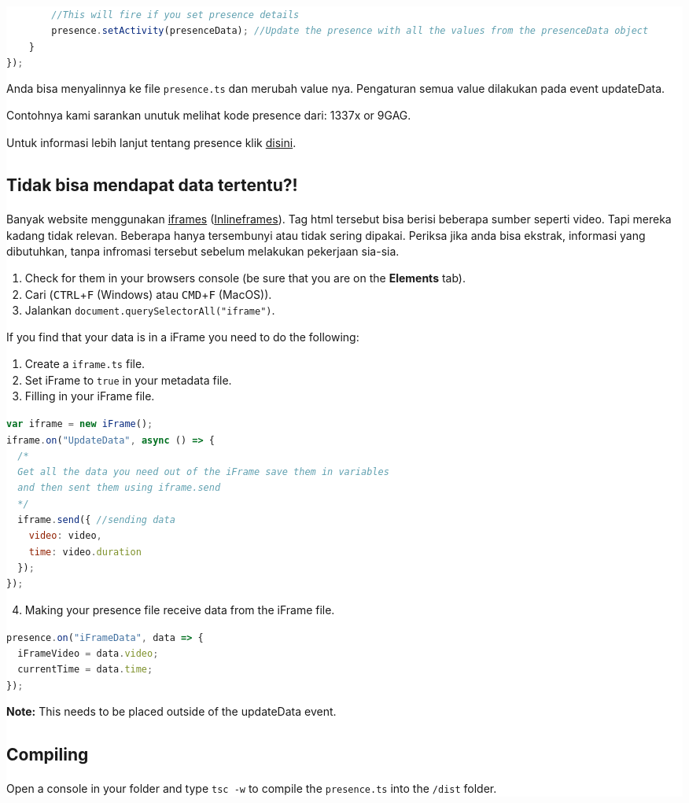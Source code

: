 ```javascript
        //This will fire if you set presence details
        presence.setActivity(presenceData); //Update the presence with all the values from the presenceData object
    }
});
```
Anda bisa menyalinnya ke file `presence.ts` dan merubah value nya. Pengaturan semua value dilakukan pada event updateData.

Contohnya kami sarankan unutuk melihat kode presence dari: 1337x or 9GAG.

Untuk informasi lebih lanjut tentang presence klik [disini](/dev/presence/class).

## Tidak bisa mendapat data tertentu?!

Banyak website menggunakan [iframes](https://developer.mozilla.org/en-US/docs/Web/HTML/Element/iframe) ([Inlineframes](https://en.wikipedia.org/wiki/HTML_element#Frames)). Tag html tersebut bisa berisi beberapa sumber seperti video. Tapi mereka kadang tidak relevan. Beberapa hanya tersembunyi atau tidak sering dipakai. Periksa jika anda bisa ekstrak, informasi yang dibutuhkan, tanpa infromasi tersebut sebelum melakukan pekerjaan sia-sia.

1. Check for them in your browsers console (be sure that you are on the **Elements** tab).
2. Cari (<kbd>CTRL</kbd>+<kbd>F</kbd> (Windows) atau <kbd>CMD</kbd>+<kbd>F</kbd> (MacOS)).
3. Jalankan `document.querySelectorAll("iframe")`.

If you find that your data is in a iFrame you need to do the following:
1. Create a `iframe.ts` file.
2. Set iFrame to `true` in your metadata file.
3. Filling in your iFrame file.
```javascript
var iframe = new iFrame();
iframe.on("UpdateData", async () => {
  /*
  Get all the data you need out of the iFrame save them in variables
  and then sent them using iframe.send
  */
  iframe.send({ //sending data
    video: video,
    time: video.duration
  }); 
});
```
4. Making your presence file receive data from the iFrame file.
```javascript
presence.on("iFrameData", data => {
  iFrameVideo = data.video;
  currentTime = data.time;
});
```
**Note:** This needs to be placed outside of the updateData event.
## Compiling
Open a console in your folder and type `tsc -w` to compile the `presence.ts` into the `/dist` folder.
